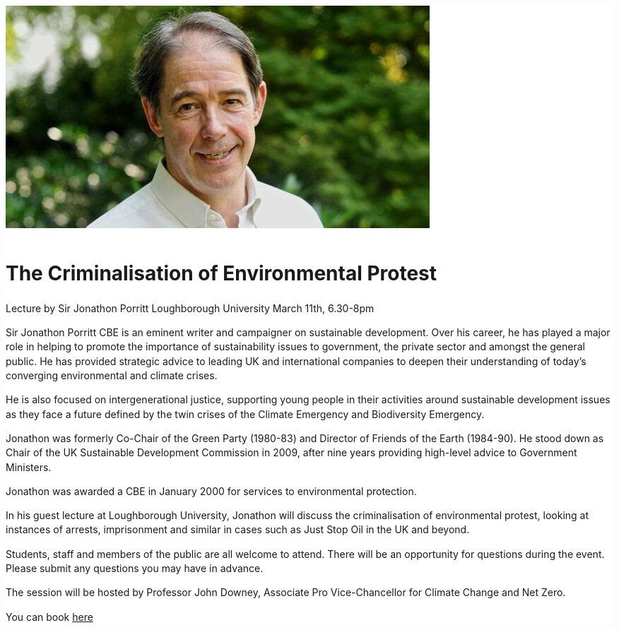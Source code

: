 
![Jonathon Porritt](/assets/img/jonathon-porritt.jpg)

# The Criminalisation of Environmental Protest

Lecture by Sir Jonathon Porritt
Loughborough University
March 11th, 6.30-8pm

Sir Jonathon Porritt CBE is an eminent writer and campaigner on sustainable development. Over his career, he has played a major role in helping to promote the importance of sustainability issues to government, the private sector and amongst the general public. He has provided strategic advice to leading UK and international companies to deepen their understanding of today’s converging environmental and climate crises.

He is also focused on intergenerational justice, supporting young people in their activities around sustainable development issues as they face a future defined by the twin crises of the Climate Emergency and Biodiversity Emergency.

Jonathon was formerly Co-Chair of the Green Party (1980-83) and Director of Friends of the Earth (1984-90). He stood down as Chair of the UK Sustainable Development Commission in 2009, after nine years providing high-level advice to Government Ministers.

Jonathon was awarded a CBE in January 2000 for services to environmental protection.

In his guest lecture at Loughborough University, Jonathon will discuss the criminalisation of environmental protest, looking at instances of arrests, imprisonment and similar in cases such as Just Stop Oil in the UK and beyond.

Students, staff and members of the public are all welcome to attend. There will be an opportunity for questions during the event. Please submit any questions you may have in advance.

The session will be hosted by Professor John Downey, Associate Pro Vice-Chancellor for Climate Change and Net Zero.

You can book [here](https://ucu.lboro.ac.uk/lu-guest-lecture-the-criminalisation-of-environmental-protest/)
